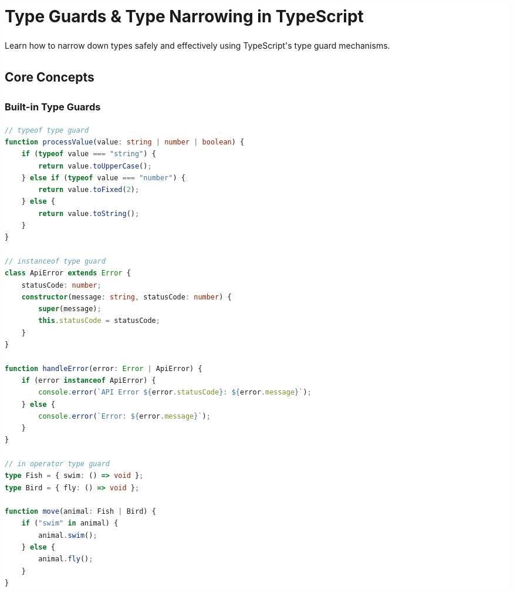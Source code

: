 # Type Guards & Type Narrowing in TypeScript

Learn how to narrow down types safely and effectively using TypeScript's type guard mechanisms.

## Core Concepts

### Built-in Type Guards

```typescript
// typeof type guard
function processValue(value: string | number | boolean) {
    if (typeof value === "string") {
        return value.toUpperCase();
    } else if (typeof value === "number") {
        return value.toFixed(2);
    } else {
        return value.toString();
    }
}

// instanceof type guard
class ApiError extends Error {
    statusCode: number;
    constructor(message: string, statusCode: number) {
        super(message);
        this.statusCode = statusCode;
    }
}

function handleError(error: Error | ApiError) {
    if (error instanceof ApiError) {
        console.error(`API Error ${error.statusCode}: ${error.message}`);
    } else {
        console.error(`Error: ${error.message}`);
    }
}

// in operator type guard
type Fish = { swim: () => void };
type Bird = { fly: () => void };

function move(animal: Fish | Bird) {
    if ("swim" in animal) {
        animal.swim();
    } else {
        animal.fly();
    }
}
```
